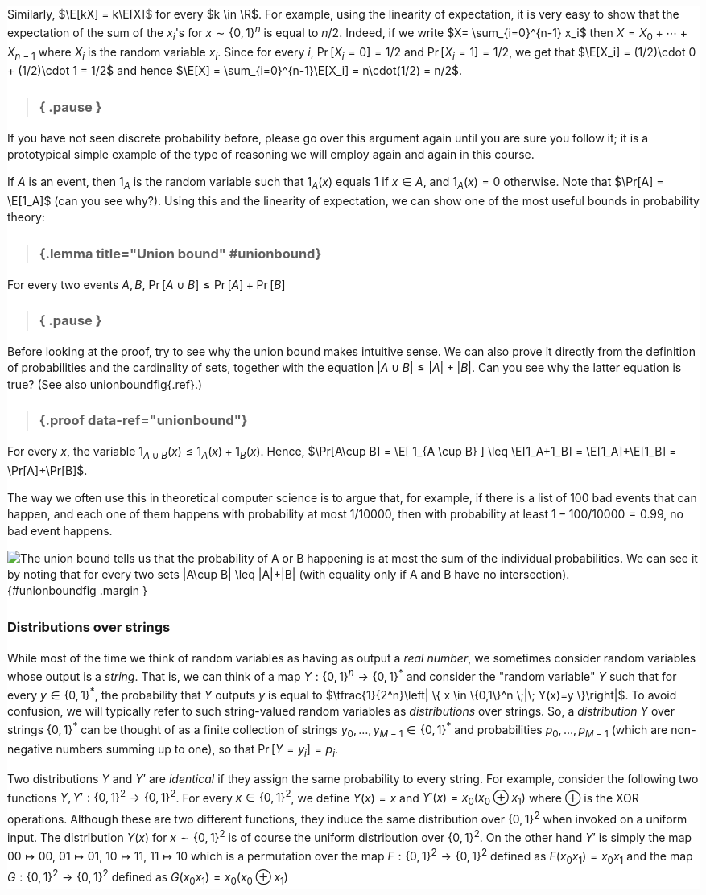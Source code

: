 Similarly, $\E[kX] = k\E[X]$ for every $k \in \R$.
For example, using the linearity of expectation, it is very easy to show that the expectation of the sum of the $x_i$'s for $x \sim \{0,1\}^n$ is equal to $n/2$.
Indeed, if we write $X= \sum_{i=0}^{n-1} x_i$ then $X= X_0 + \cdots + X_{n-1}$ where $X_i$ is the random variable $x_i$. Since for every $i$, $\Pr[X_i=0] = 1/2$ and $\Pr[X_i=1]=1/2$, we get that $\E[X_i] = (1/2)\cdot 0 + (1/2)\cdot 1 = 1/2$ and hence $\E[X] = \sum_{i=0}^{n-1}\E[X_i] = n\cdot(1/2) = n/2$.


> ### { .pause }
If you have not seen discrete probability before, please go over this argument again until you are sure you follow it; it is a prototypical simple example of the type of reasoning we will employ again and again in this course.

If $A$ is an event, then $1_A$ is the random variable such that $1_A(x)$ equals $1$ if $x\in A$, and $1_A(x)=0$ otherwise.
Note that $\Pr[A] = \E[1_A]$ (can you see why?).
Using this and the linearity of expectation, we can show one of the most useful bounds in probability theory:

> ### {.lemma title="Union bound" #unionbound}
For every two events $A,B$, $\Pr[ A \cup B] \leq \Pr[A]+\Pr[B]$

> ### { .pause }
Before looking at the proof, try to see why the union bound makes intuitive sense. We can also prove it directly from the definition of probabilities and the cardinality of sets, together with the equation $|A \cup B| \leq |A|+|B|$. Can you see why the latter equation is true? (See also [unionboundfig](){.ref}.)

> ### {.proof data-ref="unionbound"}
For every $x$, the variable $1_{A\cup B}(x) \leq 1_A(x)+1_B(x)$.
Hence, $\Pr[A\cup B] = \E[ 1_{A \cup B} ] \leq \E[1_A+1_B] = \E[1_A]+\E[1_B] = \Pr[A]+\Pr[B]$.

The way we often use this in theoretical computer science is to argue that, for example, if there is a list of 100 bad events that can happen, and each one of them happens with probability at most $1/10000$, then with probability at least $1-100/10000 = 0.99$, no bad event happens.

![The _union bound_ tells us that the probability of $A$ or $B$ happening is at most the sum of the individual probabilities. We can see it by noting that for every two sets $|A\cup B| \leq |A|+|B|$ (with equality only if $A$ and $B$ have no intersection).](../figure/unionbound.png){#unionboundfig .margin  }

### Distributions over strings

While most of the time we think of random variables as having as output a _real number_, we sometimes consider random variables whose output is a _string_.
That is, we can think of a map $Y:\{0,1\}^n \rightarrow \{0,1\}^*$ and consider the "random variable" $Y$ such that for every $y\in \{0,1\}^*$, the probability that $Y$ outputs $y$ is equal to $\tfrac{1}{2^n}\left| \{ x \in \{0,1\}^n \;|\; Y(x)=y \}\right|$.
To avoid confusion, we will typically refer to such string-valued random variables as _distributions_ over strings.
So, a _distribution_ $Y$ over strings $\{0,1\}^*$ can be thought of as a finite collection of strings $y_0,\ldots,y_{M-1} \in \{0,1\}^*$ and probabilities $p_0,\ldots,p_{M-1}$ (which are non-negative numbers summing up to one), so that $\Pr[ Y = y_i ] = p_i$.

Two distributions $Y$ and $Y'$ are _identical_ if they assign the same probability to every string.
For example, consider the following two functions $Y,Y':\{0,1\}^2 \rightarrow \{0,1\}^2$.
For every $x \in \{0,1\}^2$, we define $Y(x)=x$ and $Y'(x)=x_0(x_0\oplus x_1)$ where $\oplus$ is the XOR operations.
Although these are two different functions, they induce the same distribution over $\{0,1\}^2$ when invoked on a uniform input.
The distribution $Y(x)$ for $x\sim \{0,1\}^2$ is of course the uniform distribution over $\{0,1\}^2$.
On the other hand $Y'$ is simply the map $00 \mapsto 00$, $01 \mapsto 01$, $10 \mapsto 11$, $11 \mapsto 10$ which is a permutation over
the map $F:\{0,1\}^2 \rightarrow \{0,1\}^2$ defined as $F(x_0x_1)=x_0x_1$ and the map $G:\{0,1\}^2 \rightarrow \{0,1\}^2$  defined as $G(x_0x_1)=x_0(x_0 \oplus x_1)$

